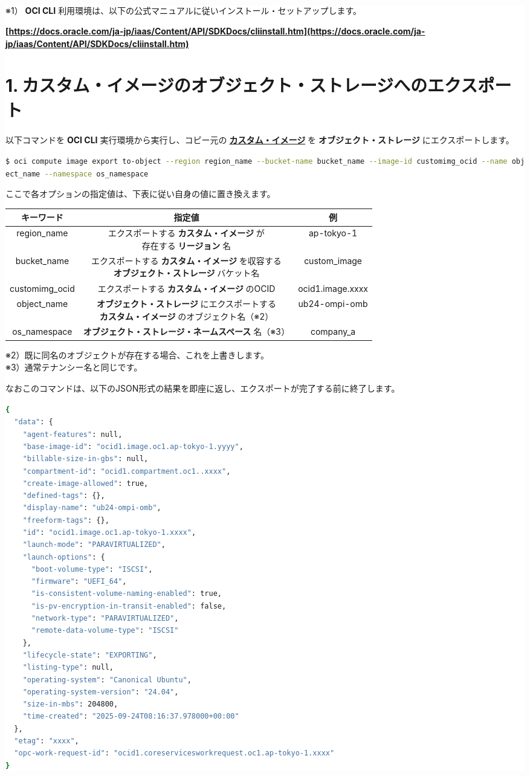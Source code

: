※1） **OCI CLI** 利用環境は、以下の公式マニュアルに従いインストール・セットアップします。

**[https://docs.oracle.com/ja-jp/iaas/Content/API/SDKDocs/cliinstall.htm](https://docs.oracle.com/ja-jp/iaas/Content/API/SDKDocs/cliinstall.htm)**

# 1. カスタム・イメージのオブジェクト・ストレージへのエクスポート

以下コマンドを **OCI CLI** 実行環境から実行し、コピー元の **[カスタム・イメージ](../../#5-6-カスタムイメージ)** を **オブジェクト・ストレージ** にエクスポートします。

```sh
$ oci compute image export to-object --region region_name --bucket-name bucket_name --image-id customimg_ocid --name object_name --namespace os_namespace
```

ここで各オプションの指定値は、下表に従い自身の値に置き換えます。

| キーワード          | 指定値                                                       | 例                |
| :------------: | :-------------------------------------------------------: | :--------------: |
| region_name    | エクスポートする **カスタム・イメージ** が<br>存在する **リージョン** 名              | ap-tokyo-1       |
| bucket_name    | エクスポートする **カスタム・イメージ** を収容する<br> **オブジェクト・ストレージ** バケット名   | custom_image     |
| customimg_ocid | エクスポートする **カスタム・イメージ** のOCID                              | ocid1.image.xxxx |
| object_name    | **オブジェクト・ストレージ** にエクスポートする<br> **カスタム・イメージ** のオブジェクト名（※2） | ub24-ompi-omb    |
| os_namespace   | **オブジェクト・ストレージ・ネームスペース** 名（※3）                            | company_a        |

※2）既に同名のオブジェクトが存在する場合、これを上書きします。  
※3）通常テナンシー名と同じです。

なおこのコマンドは、以下のJSON形式の結果を即座に返し、エクスポートが完了する前に終了します。

```sh
{
  "data": {
    "agent-features": null,
    "base-image-id": "ocid1.image.oc1.ap-tokyo-1.yyyy",
    "billable-size-in-gbs": null,
    "compartment-id": "ocid1.compartment.oc1..xxxx",
    "create-image-allowed": true,
    "defined-tags": {},
    "display-name": "ub24-ompi-omb",
    "freeform-tags": {},
    "id": "ocid1.image.oc1.ap-tokyo-1.xxxx",
    "launch-mode": "PARAVIRTUALIZED",
    "launch-options": {
      "boot-volume-type": "ISCSI",
      "firmware": "UEFI_64",
      "is-consistent-volume-naming-enabled": true,
      "is-pv-encryption-in-transit-enabled": false,
      "network-type": "PARAVIRTUALIZED",
      "remote-data-volume-type": "ISCSI"
    },
    "lifecycle-state": "EXPORTING",
    "listing-type": null,
    "operating-system": "Canonical Ubuntu",
    "operating-system-version": "24.04",
    "size-in-mbs": 204800,
    "time-created": "2025-09-24T08:16:37.978000+00:00"
  },
  "etag": "xxxx",
  "opc-work-request-id": "ocid1.coreservicesworkrequest.oc1.ap-tokyo-1.xxxx"
}
```
